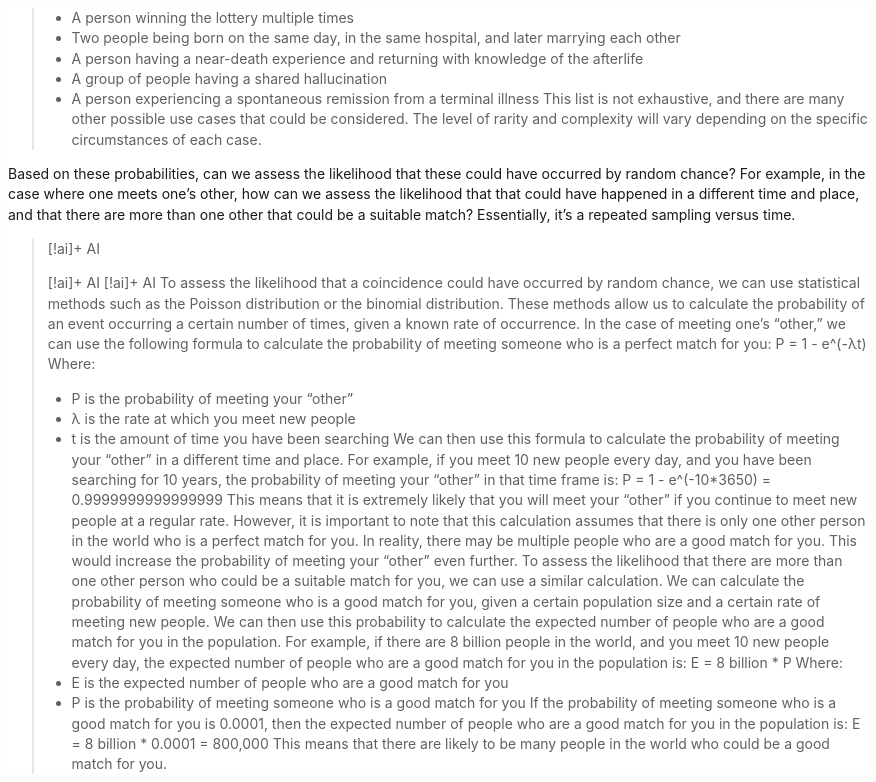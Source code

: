 > - A person winning the lottery multiple times
> - Two people being born on the same day, in the same hospital, and later marrying each other
> - A person having a near-death experience and returning with knowledge of the afterlife
> - A group of people having a shared hallucination
> - A person experiencing a spontaneous remission from a terminal illness
> This list is not exhaustive, and there are many other possible use cases that could be considered. The level of rarity and complexity will vary depending on the specific circumstances of each case.

Based on these probabilities, can we assess the likelihood that these could have occurred by random chance? For example, in the case where one meets one’s other, how can we assess the likelihood that that could have happened in a different time and place, and that there are more than one other that could be a suitable match? Essentially, it’s a repeated sampling versus time.

> [!ai]+ AI
>
> [!ai]+ AI
> [!ai]+ AI
> To assess the likelihood that a coincidence could have occurred by random chance, we can use statistical methods such as the Poisson distribution or the binomial distribution. These methods allow us to calculate the probability of an event occurring a certain number of times, given a known rate of occurrence.
> In the case of meeting one’s “other,” we can use the following formula to calculate the probability of meeting someone who is a perfect match for you:
> P = 1 - e^(-λt)
> Where:
> - P is the probability of meeting your “other”
> - λ is the rate at which you meet new people
> - t is the amount of time you have been searching
> We can then use this formula to calculate the probability of meeting your “other” in a different time and place. For example, if you meet 10 new people every day, and you have been searching for 10 years, the probability of meeting your “other” in that time frame is:
> P = 1 - e^(-10*3650) = 0.9999999999999999
> This means that it is extremely likely that you will meet your “other” if you continue to meet new people at a regular rate.
> However, it is important to note that this calculation assumes that there is only one other person in the world who is a perfect match for you. In reality, there may be multiple people who are a good match for you. This would increase the probability of meeting your “other” even further.
> To assess the likelihood that there are more than one other person who could be a suitable match for you, we can use a similar calculation. We can calculate the probability of meeting someone who is a good match for you, given a certain population size and a certain rate of meeting new people. We can then use this probability to calculate the expected number of people who are a good match for you in the population.
> For example, if there are 8 billion people in the world, and you meet 10 new people every day, the expected number of people who are a good match for you in the population is:
> E = 8 billion * P
> Where:
> - E is the expected number of people who are a good match for you
> - P is the probability of meeting someone who is a good match for you
> If the probability of meeting someone who is a good match for you is 0.0001, then the expected number of people who are a good match for you in the population is:
> E = 8 billion * 0.0001 = 800,000
> This means that there are likely to be many people in the world who could be a good match for you.
